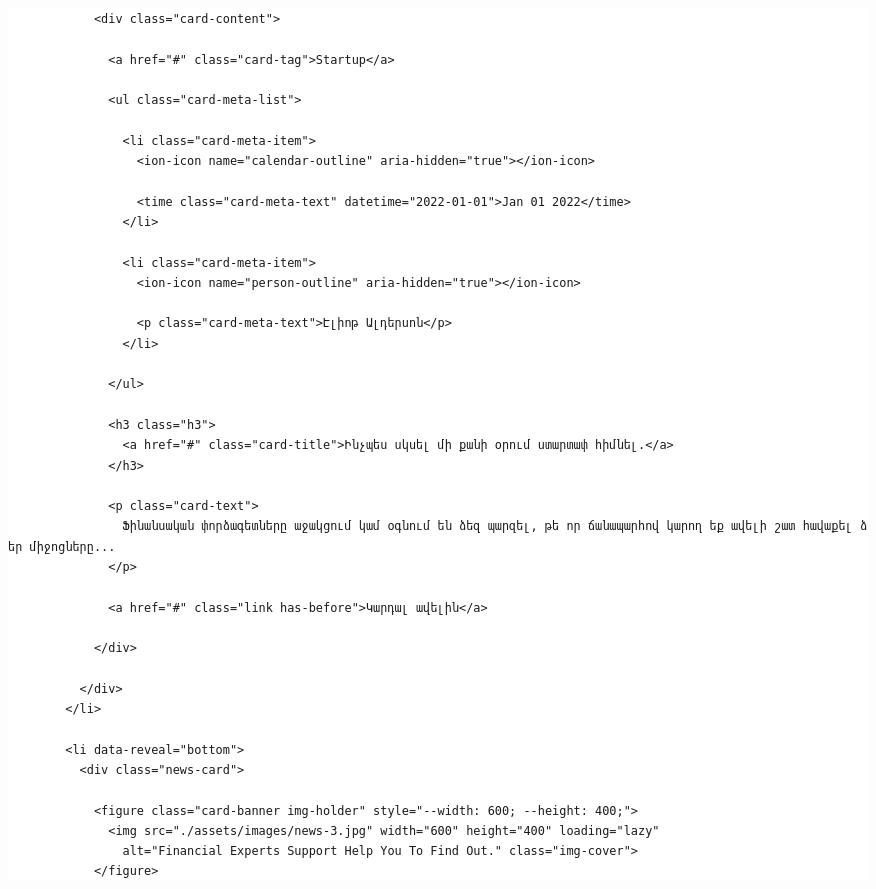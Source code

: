                 <div class="card-content">

                  <a href="#" class="card-tag">Startup</a>

                  <ul class="card-meta-list">

                    <li class="card-meta-item">
                      <ion-icon name="calendar-outline" aria-hidden="true"></ion-icon>

                      <time class="card-meta-text" datetime="2022-01-01">Jan 01 2022</time>
                    </li>

                    <li class="card-meta-item">
                      <ion-icon name="person-outline" aria-hidden="true"></ion-icon>

                      <p class="card-meta-text">Էլիոթ Ալդերսոն</p>
                    </li>

                  </ul>

                  <h3 class="h3">
                    <a href="#" class="card-title">Ինչպես սկսել մի քանի օրում ստարտափ հիմնել.</a>
                  </h3>

                  <p class="card-text">
                    Ֆինանսական փորձագետները աջակցում կամ օգնում են ձեզ պարզել, թե որ ճանապարհով կարող եք ավելի շատ հավաքել ձեր միջոցները...
                  </p>

                  <a href="#" class="link has-before">Կարդալ ավելին</a>

                </div>

              </div>
            </li>

            <li data-reveal="bottom">
              <div class="news-card">

                <figure class="card-banner img-holder" style="--width: 600; --height: 400;">
                  <img src="./assets/images/news-3.jpg" width="600" height="400" loading="lazy"
                    alt="Financial Experts Support Help You To Find Out." class="img-cover">
                </figure>
